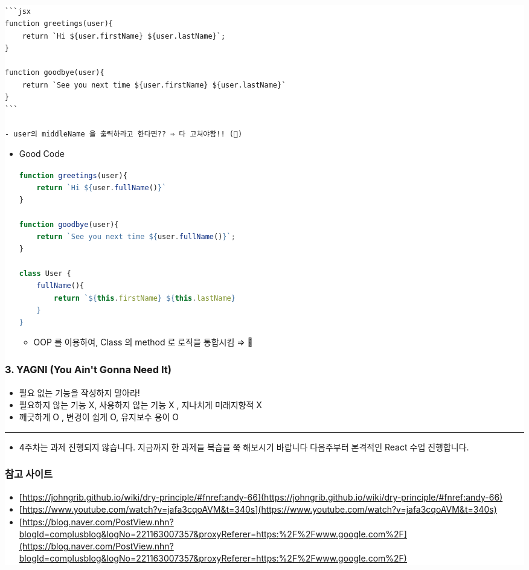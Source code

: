     ```jsx
    function greetings(user){
    	return `Hi ${user.firstName} ${user.lastName}`;
    }

    function goodbye(user){
    	return `See you next time ${user.firstName} ${user.lastName}`
    }
    ```

    - user의 middleName 을 출력하라고 한다면?? ⇒ 다 고쳐야함!! (💩)
- Good Code

    ```jsx
    function greetings(user){
    	return `Hi ${user.fullName()}`
    }

    function goodbye(user){
    	return `See you next time ${user.fullName()}`;
    }

    class User {
    	fullName(){
    		return `${this.firstName} ${this.lastName}
    	}
    }
    ```

    - OOP 를 이용하여, Class 의 method 로 로직을 통합시킴 ⇒ 🌟

### 3. YAGNI (You Ain't Gonna Need It)

- 필요 없는 기능을 작성하지 말아라!
- 필요하지 않는 기능 X, 사용하지 않는 기능 X , 지나치게 미래지향적 X
- 깨긋하게 O , 변경이  쉽게 O, 유지보수 용이 O

---
- 4주차는 과제 진행되지 않습니다. 지금까지 한 과제들 복습을 쭉 해보시기 바랍니다 다음주부터 본격적인 React 수업 진행합니다.

### 참고 사이트

- [https://johngrib.github.io/wiki/dry-principle/#fnref:andy-66](https://johngrib.github.io/wiki/dry-principle/#fnref:andy-66)
- [https://www.youtube.com/watch?v=jafa3cqoAVM&t=340s](https://www.youtube.com/watch?v=jafa3cqoAVM&t=340s)
- [https://blog.naver.com/PostView.nhn?blogId=complusblog&logNo=221163007357&proxyReferer=https:%2F%2Fwww.google.com%2F](https://blog.naver.com/PostView.nhn?blogId=complusblog&logNo=221163007357&proxyReferer=https:%2F%2Fwww.google.com%2F)
